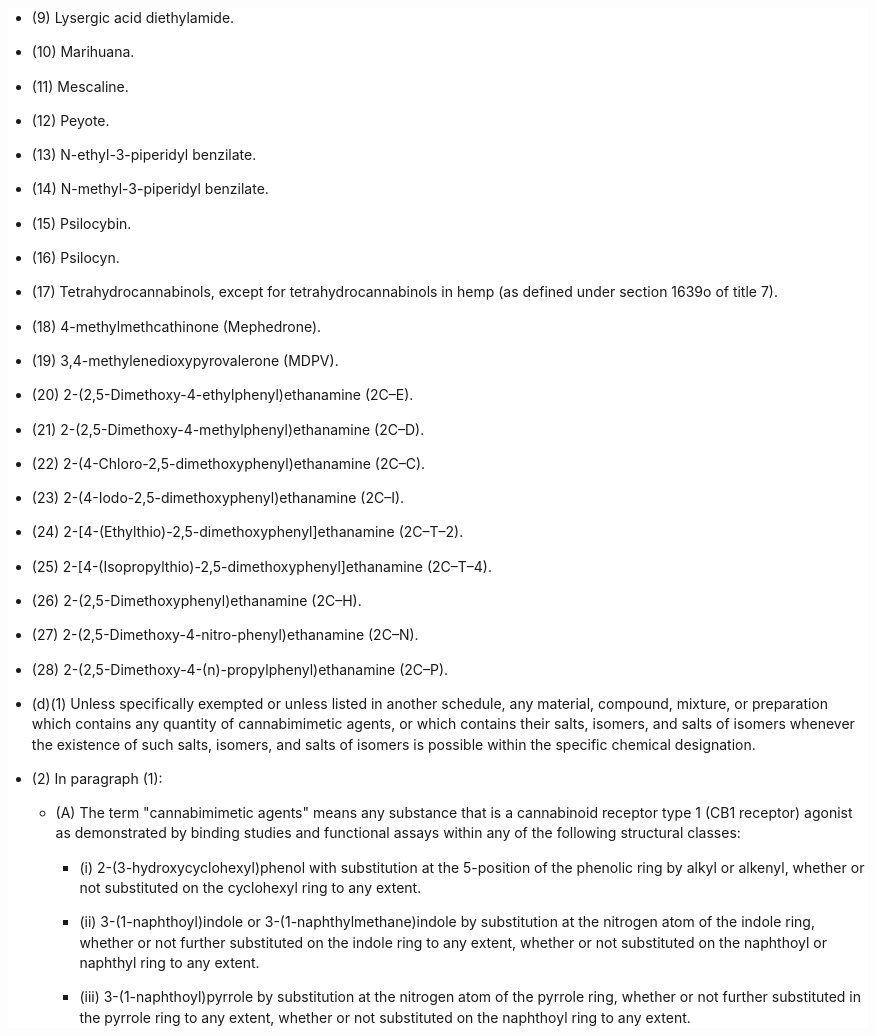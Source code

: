   * (9) Lysergic acid diethylamide.

  * (10) Marihuana.

  * (11) Mescaline.

  * (12) Peyote.

  * (13) N-ethyl-3-piperidyl benzilate.

  * (14) N-methyl-3-piperidyl benzilate.

  * (15) Psilocybin.

  * (16) Psilocyn.

  * (17) Tetrahydrocannabinols, except for tetrahydrocannabinols in hemp (as defined under section 1639o of title 7).

  * (18) 4-methylmethcathinone (Mephedrone).

  * (19) 3,4-methylenedioxypyrovalerone (MDPV).

  * (20) 2-(2,5-Dimethoxy-4-ethylphenyl)ethanamine (2C–E).

  * (21) 2-(2,5-Dimethoxy-4-methylphenyl)ethanamine (2C–D).

  * (22) 2-(4-Chloro-2,5-dimethoxyphenyl)ethanamine (2C–C).

  * (23) 2-(4-Iodo-2,5-dimethoxyphenyl)ethanamine (2C–I).

  * (24) 2-[4-(Ethylthio)-2,5-dimethoxyphenyl]ethanamine (2C–T–2).

  * (25) 2-[4-(Isopropylthio)-2,5-dimethoxyphenyl]ethanamine (2C–T–4).

  * (26) 2-(2,5-Dimethoxyphenyl)ethanamine (2C–H).

  * (27) 2-(2,5-Dimethoxy-4-nitro-phenyl)ethanamine (2C–N).

  * (28) 2-(2,5-Dimethoxy-4-(n)-propylphenyl)ethanamine (2C–P).


* (d)(1) Unless specifically exempted or unless listed in another schedule, any material, compound, mixture, or preparation which contains any quantity of cannabimimetic agents, or which contains their salts, isomers, and salts of isomers whenever the existence of such salts, isomers, and salts of isomers is possible within the specific chemical designation.

* (2) In paragraph (1):

  * (A) The term "cannabimimetic agents" means any substance that is a cannabinoid receptor type 1 (CB1 receptor) agonist as demonstrated by binding studies and functional assays within any of the following structural classes:

    * (i) 2-(3-hydroxycyclohexyl)phenol with substitution at the 5-position of the phenolic ring by alkyl or alkenyl, whether or not substituted on the cyclohexyl ring to any extent.

    * (ii) 3-(1-naphthoyl)indole or 3-(1-naphthylmethane)indole by substitution at the nitrogen atom of the indole ring, whether or not further substituted on the indole ring to any extent, whether or not substituted on the naphthoyl or naphthyl ring to any extent.

    * (iii) 3-(1-naphthoyl)pyrrole by substitution at the nitrogen atom of the pyrrole ring, whether or not further substituted in the pyrrole ring to any extent, whether or not substituted on the naphthoyl ring to any extent.
